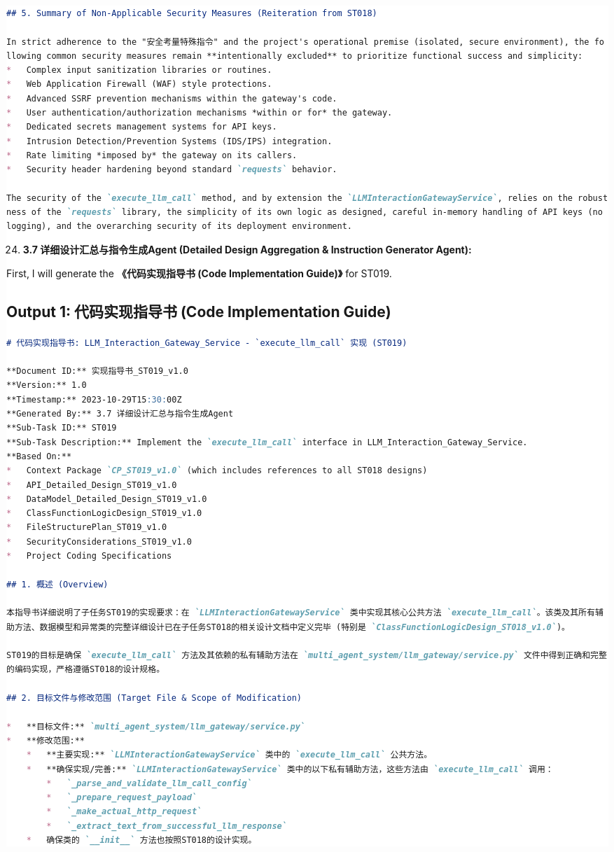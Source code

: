 ```markdown
## 5. Summary of Non-Applicable Security Measures (Reiteration from ST018)

In strict adherence to the "安全考量特殊指令" and the project's operational premise (isolated, secure environment), the following common security measures remain **intentionally excluded** to prioritize functional success and simplicity:
*   Complex input sanitization libraries or routines.
*   Web Application Firewall (WAF) style protections.
*   Advanced SSRF prevention mechanisms within the gateway's code.
*   User authentication/authorization mechanisms *within or for* the gateway.
*   Dedicated secrets management systems for API keys.
*   Intrusion Detection/Prevention Systems (IDS/IPS) integration.
*   Rate limiting *imposed by* the gateway on its callers.
*   Security header hardening beyond standard `requests` behavior.

The security of the `execute_llm_call` method, and by extension the `LLMInteractionGatewayService`, relies on the robustness of the `requests` library, the simplicity of its own logic as designed, careful in-memory handling of API keys (no logging), and the overarching security of its deployment environment.
```

24. **3.7 详细设计汇总与指令生成Agent (Detailed Design Aggregation & Instruction Generator Agent):**

First, I will generate the **《代码实现指导书 (Code Implementation Guide)》** for ST019.

## Output 1: 代码实现指导书 (Code Implementation Guide)

```markdown
# 代码实现指导书: LLM_Interaction_Gateway_Service - `execute_llm_call` 实现 (ST019)

**Document ID:** 实现指导书_ST019_v1.0
**Version:** 1.0
**Timestamp:** 2023-10-29T15:30:00Z
**Generated By:** 3.7 详细设计汇总与指令生成Agent
**Sub-Task ID:** ST019
**Sub-Task Description:** Implement the `execute_llm_call` interface in LLM_Interaction_Gateway_Service.
**Based On:**
*   Context Package `CP_ST019_v1.0` (which includes references to all ST018 designs)
*   API_Detailed_Design_ST019_v1.0
*   DataModel_Detailed_Design_ST019_v1.0
*   ClassFunctionLogicDesign_ST019_v1.0
*   FileStructurePlan_ST019_v1.0
*   SecurityConsiderations_ST019_v1.0
*   Project Coding Specifications

## 1. 概述 (Overview)

本指导书详细说明了子任务ST019的实现要求：在 `LLMInteractionGatewayService` 类中实现其核心公共方法 `execute_llm_call`。该类及其所有辅助方法、数据模型和异常类的完整详细设计已在子任务ST018的相关设计文档中定义完毕 (特别是 `ClassFunctionLogicDesign_ST018_v1.0`)。

ST019的目标是确保 `execute_llm_call` 方法及其依赖的私有辅助方法在 `multi_agent_system/llm_gateway/service.py` 文件中得到正确和完整的编码实现，严格遵循ST018的设计规格。

## 2. 目标文件与修改范围 (Target File & Scope of Modification)

*   **目标文件:** `multi_agent_system/llm_gateway/service.py`
*   **修改范围:**
    *   **主要实现:** `LLMInteractionGatewayService` 类中的 `execute_llm_call` 公共方法。
    *   **确保实现/完善:** `LLMInteractionGatewayService` 类中的以下私有辅助方法，这些方法由 `execute_llm_call` 调用：
        *   `_parse_and_validate_llm_call_config`
        *   `_prepare_request_payload`
        *   `_make_actual_http_request`
        *   `_extract_text_from_successful_llm_response`
    *   确保类的 `__init__` 方法也按照ST018的设计实现。
```